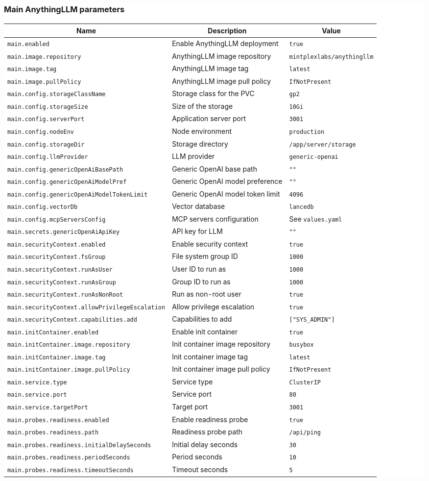 ### Main AnythingLLM parameters

| Name                           | Description                                                                  | Value                   |
|--------------------------------|------------------------------------------------------------------------------|-------------------------|
| `main.enabled`                 | Enable AnythingLLM deployment                                                | `true`                  |
| `main.image.repository`        | AnythingLLM image repository                                                | `mintplexlabs/anythingllm` |
| `main.image.tag`               | AnythingLLM image tag                                                       | `latest`                |
| `main.image.pullPolicy`        | AnythingLLM image pull policy                                               | `IfNotPresent`          |
| `main.config.storageClassName` | Storage class for the PVC                                                    | `gp2`                   |
| `main.config.storageSize`      | Size of the storage                                                          | `10Gi`                  |
| `main.config.serverPort`       | Application server port                                                      | `3001`                  |
| `main.config.nodeEnv`          | Node environment                                                             | `production`            |
| `main.config.storageDir`       | Storage directory                                                            | `/app/server/storage`   |
| `main.config.llmProvider`      | LLM provider                                                                 | `generic-openai`        |
| `main.config.genericOpenAiBasePath` | Generic OpenAI base path                                                | `""`                    |
| `main.config.genericOpenAiModelPref` | Generic OpenAI model preference                                        | `""`                    |
| `main.config.genericOpenAiModelTokenLimit` | Generic OpenAI model token limit                                 | `4096`                  |
| `main.config.vectorDb`         | Vector database                                                              | `lancedb`               |
| `main.config.mcpServersConfig` | MCP servers configuration                                                    | See `values.yaml`       |
| `main.secrets.genericOpenAiApiKey` | API key for LLM                                                         | `""`                    |
| `main.securityContext.enabled` | Enable security context                                                      | `true`                  |
| `main.securityContext.fsGroup` | File system group ID                                                         | `1000`                  |
| `main.securityContext.runAsUser` | User ID to run as                                                          | `1000`                  |
| `main.securityContext.runAsGroup` | Group ID to run as                                                        | `1000`                  |
| `main.securityContext.runAsNonRoot` | Run as non-root user                                                    | `true`                  |
| `main.securityContext.allowPrivilegeEscalation` | Allow privilege escalation                                  | `true`                  |
| `main.securityContext.capabilities.add` | Capabilities to add                                                 | `["SYS_ADMIN"]`         |
| `main.initContainer.enabled`   | Enable init container                                                        | `true`                  |
| `main.initContainer.image.repository` | Init container image repository                                      | `busybox`               |
| `main.initContainer.image.tag` | Init container image tag                                                    | `latest`                |
| `main.initContainer.image.pullPolicy` | Init container image pull policy                                     | `IfNotPresent`          |
| `main.service.type`            | Service type                                                                 | `ClusterIP`             |
| `main.service.port`            | Service port                                                                 | `80`                    |
| `main.service.targetPort`      | Target port                                                                  | `3001`                  |
| `main.probes.readiness.enabled` | Enable readiness probe                                                      | `true`                  |
| `main.probes.readiness.path`   | Readiness probe path                                                         | `/api/ping`             |
| `main.probes.readiness.initialDelaySeconds` | Initial delay seconds                                           | `30`                    |
| `main.probes.readiness.periodSeconds` | Period seconds                                                        | `10`                    |
| `main.probes.readiness.timeoutSeconds` | Timeout seconds                                                      | `5`                     |